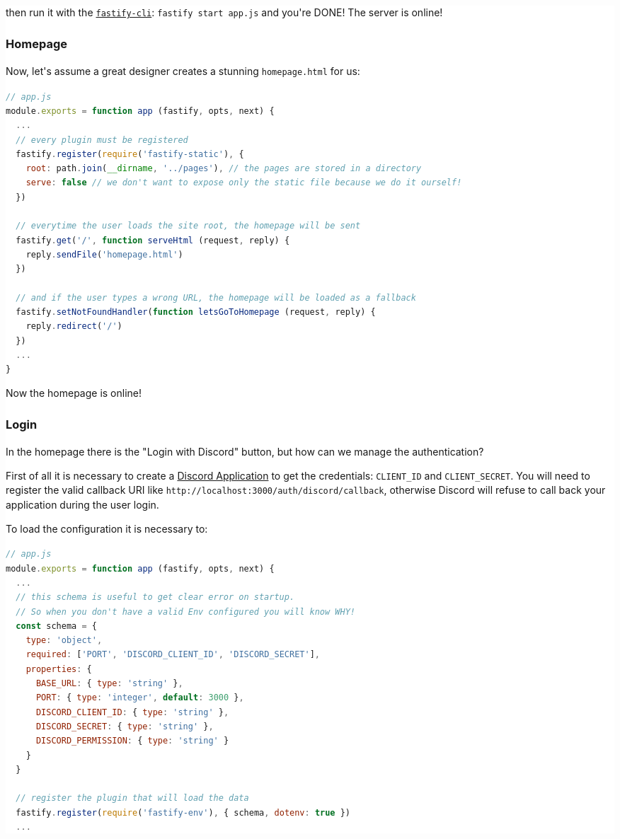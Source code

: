 then run it with the [`fastify-cli`](https://github.com/fastify/fastify-cli): `fastify start app.js`
and you're DONE! The server is online!

### Homepage

Now, let's assume a great designer creates a stunning `homepage.html` for us:

```js
// app.js
module.exports = function app (fastify, opts, next) {
  ...
  // every plugin must be registered
  fastify.register(require('fastify-static'), {
    root: path.join(__dirname, '../pages'), // the pages are stored in a directory
    serve: false // we don't want to expose only the static file because we do it ourself!
  })

  // everytime the user loads the site root, the homepage will be sent
  fastify.get('/', function serveHtml (request, reply) {
    reply.sendFile('homepage.html')
  })

  // and if the user types a wrong URL, the homepage will be loaded as a fallback
  fastify.setNotFoundHandler(function letsGoToHomepage (request, reply) {
    reply.redirect('/')
  })
  ...
}
```

Now the homepage is online!

### Login

In the homepage there is the "Login with Discord" button, but how can we manage the authentication?

First of all it is necessary to create a [Discord Application](https://discord.com/developers/applications)
to get the credentials: `CLIENT_ID` and `CLIENT_SECRET`.
You will need to register the valid callback URI like `http://localhost:3000/auth/discord/callback`,
otherwise Discord will refuse to call back your application during the user login.

To load the configuration it is necessary to:

```js
// app.js
module.exports = function app (fastify, opts, next) {
  ...
  // this schema is useful to get clear error on startup. 
  // So when you don't have a valid Env configured you will know WHY!
  const schema = {
    type: 'object',
    required: ['PORT', 'DISCORD_CLIENT_ID', 'DISCORD_SECRET'],
    properties: {
      BASE_URL: { type: 'string' },
      PORT: { type: 'integer', default: 3000 },
      DISCORD_CLIENT_ID: { type: 'string' },
      DISCORD_SECRET: { type: 'string' },
      DISCORD_PERMISSION: { type: 'string' }
    }
  }

  // register the plugin that will load the data
  fastify.register(require('fastify-env'), { schema, dotenv: true })
  ...
```